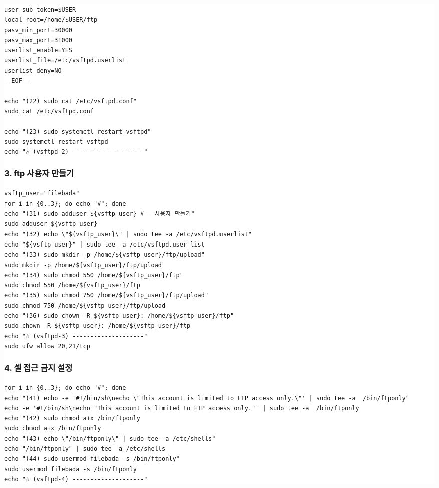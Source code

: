 ```
user_sub_token=$USER
local_root=/home/$USER/ftp
pasv_min_port=30000
pasv_max_port=31000
userlist_enable=YES
userlist_file=/etc/vsftpd.userlist
userlist_deny=NO
__EOF__

echo "(22) sudo cat /etc/vsftpd.conf"
sudo cat /etc/vsftpd.conf

echo "(23) sudo systemctl restart vsftpd"
sudo systemctl restart vsftpd
echo "🎶 (vsftpd-2) --------------------"
```

### 3. ftp 사용자 만들기
```
vsftp_user="filebada"
for i in {0..3}; do echo "#"; done
echo "(31) sudo adduser ${vsftp_user} #-- 사용자 만들기"
sudo adduser ${vsftp_user}
echo "(32) echo \"${vsftp_user}\" | sudo tee -a /etc/vsftpd.userlist"
echo "${vsftp_user}" | sudo tee -a /etc/vsftpd.user_list
echo "(33) sudo mkdir -p /home/${vsftp_user}/ftp/upload"
sudo mkdir -p /home/${vsftp_user}/ftp/upload
echo "(34) sudo chmod 550 /home/${vsftp_user}/ftp"
sudo chmod 550 /home/${vsftp_user}/ftp
echo "(35) sudo chmod 750 /home/${vsftp_user}/ftp/upload"
sudo chmod 750 /home/${vsftp_user}/ftp/upload
echo "(36) sudo chown -R ${vsftp_user}: /home/${vsftp_user}/ftp"
sudo chown -R ${vsftp_user}: /home/${vsftp_user}/ftp
echo "🎶 (vsftpd-3) --------------------"
sudo ufw allow 20,21/tcp
```

### 4. 셀 접근 금지 설정
```
for i in {0..3}; do echo "#"; done
echo "(41) echo -e '#!/bin/sh\necho \"This account is limited to FTP access only.\"' | sudo tee -a  /bin/ftponly"
echo -e '#!/bin/sh\necho "This account is limited to FTP access only."' | sudo tee -a  /bin/ftponly
echo "(42) sudo chmod a+x /bin/ftponly
sudo chmod a+x /bin/ftponly
echo "(43) echo \"/bin/ftponly\" | sudo tee -a /etc/shells"
echo "/bin/ftponly" | sudo tee -a /etc/shells
echo "(44) sudo usermod filebada -s /bin/ftponly"
sudo usermod filebada -s /bin/ftponly
echo "🎶 (vsftpd-4) --------------------"
```
